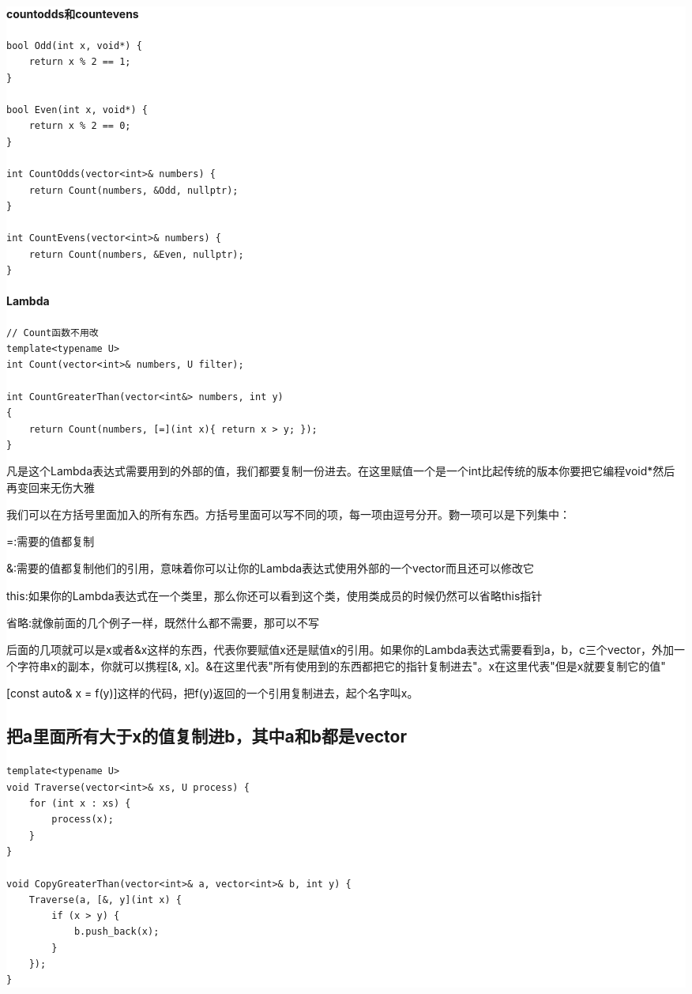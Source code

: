 #### countodds和countevens

```
bool Odd(int x, void*) {
    return x % 2 == 1;
}

bool Even(int x, void*) {
    return x % 2 == 0;
}

int CountOdds(vector<int>& numbers) {
    return Count(numbers, &Odd, nullptr);
}

int CountEvens(vector<int>& numbers) {
    return Count(numbers, &Even, nullptr);
}
```

#### Lambda

```
// Count函数不用改
template<typename U>
int Count(vector<int>& numbers, U filter);

int CountGreaterThan(vector<int&> numbers, int y)
{
    return Count(numbers, [=](int x){ return x > y; });
}
```

凡是这个Lambda表达式需要用到的外部的值，我们都要复制一份进去。在这里赋值一个是一个int比起传统的版本你要把它编程void*然后再变回来无伤大雅

我们可以在方括号里面加入的所有东西。方括号里面可以写不同的项，每一项由逗号分开。覅一项可以是下列集中：

=:需要的值都复制

&:需要的值都复制他们的引用，意味着你可以让你的Lambda表达式使用外部的一个vector而且还可以修改它

this:如果你的Lambda表达式在一个类里，那么你还可以看到这个类，使用类成员的时候仍然可以省略this指针

省略:就像前面的几个例子一样，既然什么都不需要，那可以不写

后面的几项就可以是x或者&x这样的东西，代表你要赋值x还是赋值x的引用。如果你的Lambda表达式需要看到a，b，c三个vector，外加一个字符串x的副本，你就可以携程[&, x]。&在这里代表"所有使用到的东西都把它的指针复制进去"。x在这里代表"但是x就要复制它的值"

[const auto& x = f(y)]这样的代码，把f(y)返回的一个引用复制进去，起个名字叫x。

## 把a里面所有大于x的值复制进b，其中a和b都是vector

```
template<typename U>
void Traverse(vector<int>& xs, U process) {
    for (int x : xs) {
        process(x);
    }
}

void CopyGreaterThan(vector<int>& a, vector<int>& b, int y) {
    Traverse(a, [&, y](int x) {
        if (x > y) {
            b.push_back(x);
        }
    });
}
```
